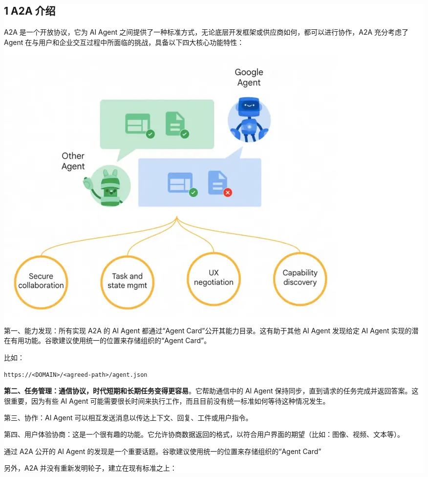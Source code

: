 
## 1 A2A 介绍

A2A 是一个开放协议，它为 AI Agent 之间提供了一种标准方式，无论底层开发框架或供应商如何，都可以进行协作，A2A 充分考虑了 Agent 在与用户和企业交互过程中所面临的挑战，具备以下四大核心功能特性：

![Alt Image Text](../images/chap7_1_3.png "Body image")

第一、能力发现：所有实现 A2A 的 AI Agent 都通过“Agent Card”公开其能力目录。这有助于其他 AI Agent 发现给定 AI Agent 实现的潜在有用功能。谷歌建议使用统一的位置来存储组织的“Agent Card”。

比如：

```
https://<DOMAIN>/<agreed-path>/agent.json
```

**第二、任务管理：通信协议，时代短期和长期任务变得更容易**。它帮助通信中的 AI Agent 保持同步，直到请求的任务完成并返回答案。这很重要，因为有些 AI Agent 可能需要很长时间来执行工作，而且目前没有统一标准如何等待这种情况发生。

第三、协作：AI Agent 可以相互发送消息以传达上下文、回复、工件或用户指令。

第四、用户体验协商：这是一个很有趣的功能。它允许协商数据返回的格式，以符合用户界面的期望（比如：图像、视频、文本等）。

通过 A2A 公开的 AI Agent 的发现是一个重要话题。谷歌建议使用统一的位置来存储组织的“Agent Card”

另外，A2A 并没有重新发明轮子，建立在现有标准之上：
